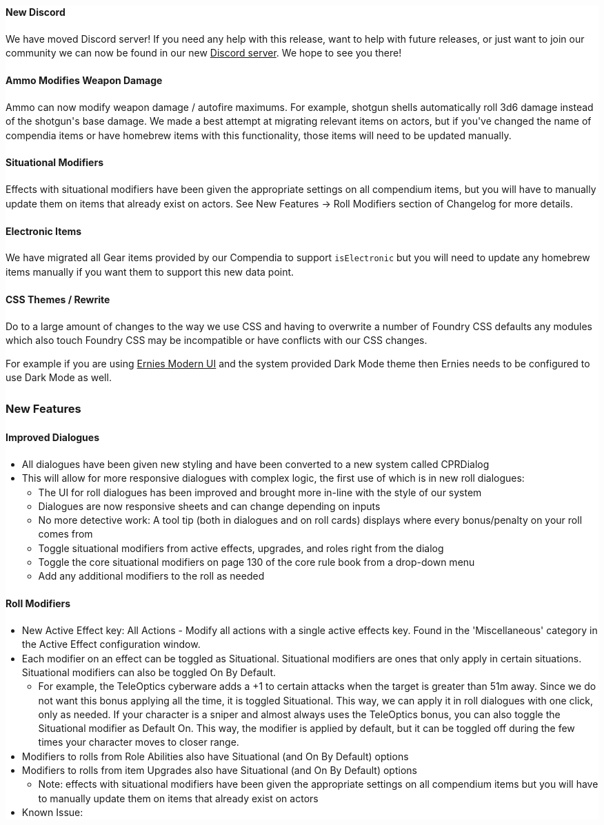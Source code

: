 #### New Discord

We have moved Discord server! If you need any help with this release, want to help with future releases, or just want to join our community we can now be found in our new [Discord server](https://discord.gg/TsvcZUEtbJ). We hope to see you there!

#### Ammo Modifies Weapon Damage

Ammo can now modify weapon damage / autofire maximums. For example, shotgun shells automatically roll 3d6 damage instead of the shotgun's base damage. We made a best attempt at migrating relevant items on actors, but if you've changed the name of compendia items or have homebrew items with this functionality, those items will need to be updated manually.

#### Situational Modifiers

Effects with situational modifiers have been given the appropriate settings on all compendium items, but you will have to manually update them on items that already exist on actors. See New Features -> Roll Modifiers section of Changelog for more details.

#### Electronic Items

We have migrated all Gear items provided by our Compendia to support `isElectronic` but you will need to update any homebrew items manually if you want them to support this new data point.

#### CSS Themes / Rewrite

Do to a large amount of changes to the way we use CSS and having to overwrite a number of Foundry CSS defaults any modules which also touch Foundry CSS may be incompatible or have conflicts with our CSS changes.

For example if you are using [Ernies Modern UI](https://foundryvtt.com/packages/ernies-modern-layout) and the system provided Dark Mode theme then Ernies needs to be configured to use Dark Mode as well.

### New Features

#### Improved Dialogues

- All dialogues have been given new styling and have been converted to a new system called CPRDialog
- This will allow for more responsive dialogues with complex logic, the first use of which is in new roll dialogues:
  - The UI for roll dialogues has been improved and brought more in-line with the style of our system
  - Dialogues are now responsive sheets and can change depending on inputs
  - No more detective work: A tool tip (both in dialogues and on roll cards) displays where every bonus/penalty on your roll comes from
  - Toggle situational modifiers from active effects, upgrades, and roles right from the dialog
  - Toggle the core situational modifiers on page 130 of the core rule book from a drop-down menu
  - Add any additional modifiers to the roll as needed

#### Roll Modifiers

- New Active Effect key: All Actions - Modify all actions with a single active effects key. Found in the 'Miscellaneous' category in the Active Effect configuration window.
- Each modifier on an effect can be toggled as Situational. Situational modifiers are ones that only apply in certain situations. Situational modifiers can also be toggled On By Default.
  - For example, the TeleOptics cyberware adds a +1 to certain attacks when the target is greater than 51m away. Since we do not want this bonus applying all the time, it is toggled Situational. This way, we can apply it in roll dialogues with one click, only as needed. If your character is a sniper and almost always uses the TeleOptics bonus, you can also toggle the Situational modifier as Default On. This way, the modifier is applied by default, but it can be toggled off during the few times your character moves to closer range.
- Modifiers to rolls from Role Abilities also have Situational (and On By Default) options
- Modifiers to rolls from item Upgrades also have Situational (and On By Default) options
  - Note: effects with situational modifiers have been given the appropriate settings on all compendium items but you will have to manually update them on items that already exist on actors
- Known Issue: